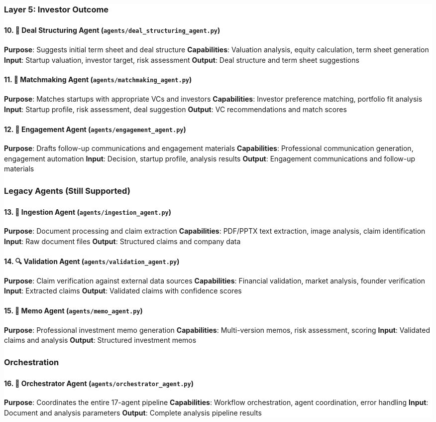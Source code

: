 ### **Layer 5: Investor Outcome**

#### 10. 💼 Deal Structuring Agent (`agents/deal_structuring_agent.py`)
**Purpose**: Suggests initial term sheet and deal structure
**Capabilities**: Valuation analysis, equity calculation, term sheet generation
**Input**: Startup valuation, investor target, risk assessment
**Output**: Deal structure and term sheet suggestions

#### 11. 👥 Matchmaking Agent (`agents/matchmaking_agent.py`)
**Purpose**: Matches startups with appropriate VCs and investors
**Capabilities**: Investor preference matching, portfolio fit analysis
**Input**: Startup profile, risk assessment, deal suggestion
**Output**: VC recommendations and match scores

#### 12. 📧 Engagement Agent (`agents/engagement_agent.py`)
**Purpose**: Drafts follow-up communications and engagement materials
**Capabilities**: Professional communication generation, engagement automation
**Input**: Decision, startup profile, analysis results
**Output**: Engagement communications and follow-up materials

### **Legacy Agents (Still Supported)**

#### 13. 📄 Ingestion Agent (`agents/ingestion_agent.py`)
**Purpose**: Document processing and claim extraction
**Capabilities**: PDF/PPTX text extraction, image analysis, claim identification
**Input**: Raw document files
**Output**: Structured claims and company data

#### 14. 🔍 Validation Agent (`agents/validation_agent.py`)
**Purpose**: Claim verification against external data sources
**Capabilities**: Financial validation, market analysis, founder verification
**Input**: Extracted claims
**Output**: Validated claims with confidence scores

#### 15. 📝 Memo Agent (`agents/memo_agent.py`)
**Purpose**: Professional investment memo generation
**Capabilities**: Multi-version memos, risk assessment, scoring
**Input**: Validated claims and analysis
**Output**: Structured investment memos

### **Orchestration**

#### 16. 🎯 Orchestrator Agent (`agents/orchestrator_agent.py`)
**Purpose**: Coordinates the entire 17-agent pipeline
**Capabilities**: Workflow orchestration, agent coordination, error handling
**Input**: Document and analysis parameters
**Output**: Complete analysis pipeline results
